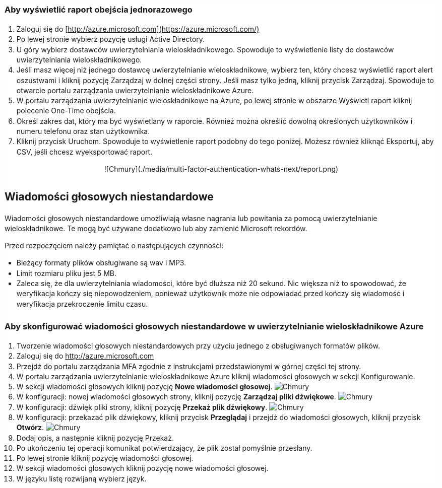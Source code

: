 

### <a name="to-view-the-one-time-bypass-report"></a>Aby wyświetlić raport obejścia jednorazowego

1. Zaloguj się do [http://azure.microsoft.com](https://azure.microsoft.com/)
2. Po lewej stronie wybierz pozycję usługi Active Directory.
3. U góry wybierz dostawców uwierzytelniania wieloskładnikowego. Spowoduje to wyświetlenie listy do dostawców uwierzytelniania wieloskładnikowego.
4. Jeśli masz więcej niż jednego dostawcę uwierzytelnianie wieloskładnikowe, wybierz ten, który chcesz wyświetlić raport alert oszustwami i kliknij pozycję Zarządzaj w dolnej części strony. Jeśli masz tylko jedną, kliknij przycisk Zarządzaj. Spowoduje to otwarcie portalu zarządzania uwierzytelnianie wieloskładnikowe Azure.
5. W portalu zarządzania uwierzytelnianie wieloskładnikowe na Azure, po lewej stronie w obszarze Wyświetl raport kliknij polecenie One-Time obejścia.
6. Określ zakres dat, który ma być wyświetlany w raporcie. Również można określić dowolną określonych użytkowników i numeru telefonu oraz stan użytkownika.
7. Kliknij przycisk Uruchom. Spowoduje to wyświetlenie raport podobny do tego poniżej. Możesz również kliknąć Eksportuj, aby CSV, jeśli chcesz wyeksportować raport.

<center>![Chmury](./media/multi-factor-authentication-whats-next/report.png)</center>

## <a name="custom-voice-messages"></a>Wiadomości głosowych niestandardowe

Wiadomości głosowych niestandardowe umożliwiają własne nagrania lub powitania za pomocą uwierzytelnianie wieloskładnikowe.  Te mogą być używane dodatkowo lub aby zamienić Microsoft rekordów.

Przed rozpoczęciem należy pamiętać o następujących czynności:

- Bieżący formaty plików obsługiwane są wav i MP3.
- Limit rozmiaru pliku jest 5 MB.
- Zaleca się, że dla uwierzytelniania wiadomości, które być dłuższa niż 20 sekund. Nic większa niż to spowodować, że weryfikacja kończy się niepowodzeniem, ponieważ użytkownik może nie odpowiadać przed kończy się wiadomość i weryfikacja przekroczenie limitu czasu.



### <a name="to-set-up-custom-voice-messages-in-azure-multi-factor-authentication"></a>Aby skonfigurować wiadomości głosowych niestandardowe w uwierzytelnianie wieloskładnikowe Azure
1.  Tworzenie wiadomości głosowych niestandardowych przy użyciu jednego z obsługiwanych formatów plików.
2.  Zaloguj się do http://azure.microsoft.com
3.  Przejdź do portalu zarządzania MFA zgodnie z instrukcjami przedstawionymi w górnej części tej strony.
4.  W portalu zarządzania uwierzytelnianie wieloskładnikowe Azure kliknij wiadomości głosowych w sekcji Konfigurowanie.
5.  W sekcji wiadomości głosowych kliknij pozycję **Nowe wiadomości głosowej**.
![Chmury](./media/multi-factor-authentication-whats-next/custom1.png)
6.  W konfiguracji: nowej wiadomości głosowych strony, kliknij pozycję **Zarządzaj pliki dźwiękowe**.
![Chmury](./media/multi-factor-authentication-whats-next/custom2.png)
7.  W konfiguracji: dźwięk pliki strony, kliknij pozycję **Przekaż plik dźwiękowy**.
![Chmury](./media/multi-factor-authentication-whats-next/custom3.png)
8.  W konfiguracji: przekazać plik dźwiękowy, kliknij przycisk **Przeglądaj** i przejdź do wiadomości głosowych, kliknij przycisk **Otwórz**.
![Chmury](./media/multi-factor-authentication-whats-next/custom4.png)
9.  Dodaj opis, a następnie kliknij pozycję Przekaż.
10. Po ukończeniu tej operacji komunikat potwierdzający, że plik został pomyślnie przesłany.
11. Po lewej stronie kliknij pozycję wiadomości głosowej.
12. W sekcji wiadomości głosowych kliknij pozycję nowe wiadomości głosowej.
13. W języku listę rozwijaną wybierz język.